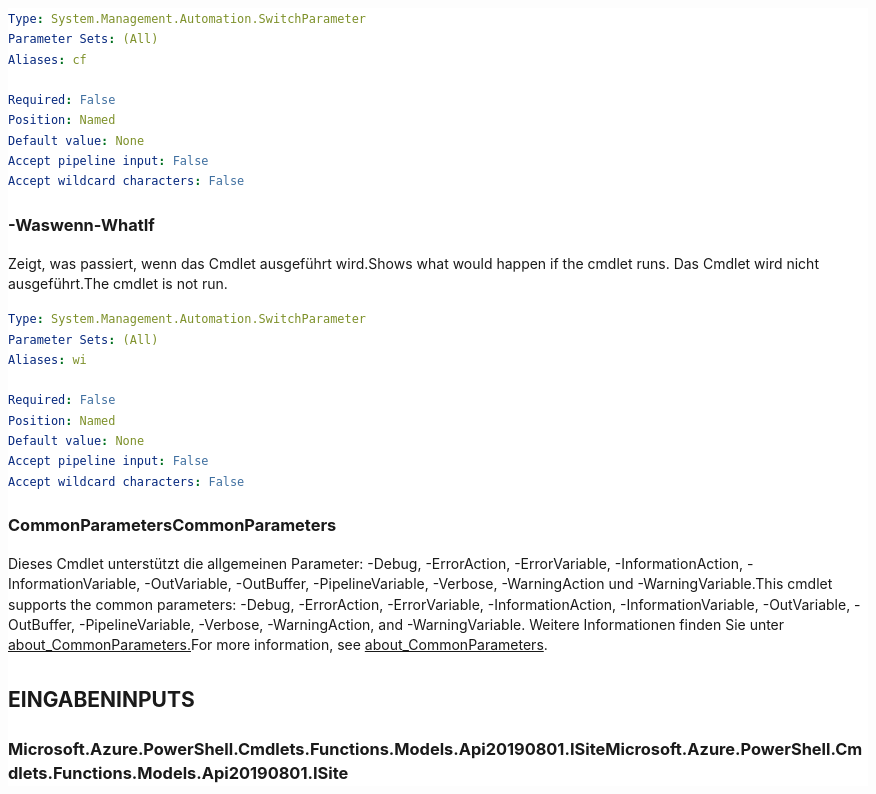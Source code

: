 ```yaml
Type: System.Management.Automation.SwitchParameter
Parameter Sets: (All)
Aliases: cf

Required: False
Position: Named
Default value: None
Accept pipeline input: False
Accept wildcard characters: False
```

### <span data-ttu-id="1f93a-128">-Waswenn</span><span class="sxs-lookup"><span data-stu-id="1f93a-128">-WhatIf</span></span>
<span data-ttu-id="1f93a-129">Zeigt, was passiert, wenn das Cmdlet ausgeführt wird.</span><span class="sxs-lookup"><span data-stu-id="1f93a-129">Shows what would happen if the cmdlet runs.</span></span>
<span data-ttu-id="1f93a-130">Das Cmdlet wird nicht ausgeführt.</span><span class="sxs-lookup"><span data-stu-id="1f93a-130">The cmdlet is not run.</span></span>

```yaml
Type: System.Management.Automation.SwitchParameter
Parameter Sets: (All)
Aliases: wi

Required: False
Position: Named
Default value: None
Accept pipeline input: False
Accept wildcard characters: False
```

### <span data-ttu-id="1f93a-131">CommonParameters</span><span class="sxs-lookup"><span data-stu-id="1f93a-131">CommonParameters</span></span>
<span data-ttu-id="1f93a-132">Dieses Cmdlet unterstützt die allgemeinen Parameter: -Debug, -ErrorAction, -ErrorVariable, -InformationAction, -InformationVariable, -OutVariable, -OutBuffer, -PipelineVariable, -Verbose, -WarningAction und -WarningVariable.</span><span class="sxs-lookup"><span data-stu-id="1f93a-132">This cmdlet supports the common parameters: -Debug, -ErrorAction, -ErrorVariable, -InformationAction, -InformationVariable, -OutVariable, -OutBuffer, -PipelineVariable, -Verbose, -WarningAction, and -WarningVariable.</span></span> <span data-ttu-id="1f93a-133">Weitere Informationen finden Sie unter [about_CommonParameters.](http://go.microsoft.com/fwlink/?LinkID=113216)</span><span class="sxs-lookup"><span data-stu-id="1f93a-133">For more information, see [about_CommonParameters](http://go.microsoft.com/fwlink/?LinkID=113216).</span></span>

## <span data-ttu-id="1f93a-134">EINGABEN</span><span class="sxs-lookup"><span data-stu-id="1f93a-134">INPUTS</span></span>

### <span data-ttu-id="1f93a-135">Microsoft.Azure.PowerShell.Cmdlets.Functions.Models.Api20190801.ISite</span><span class="sxs-lookup"><span data-stu-id="1f93a-135">Microsoft.Azure.PowerShell.Cmdlets.Functions.Models.Api20190801.ISite</span></span>
